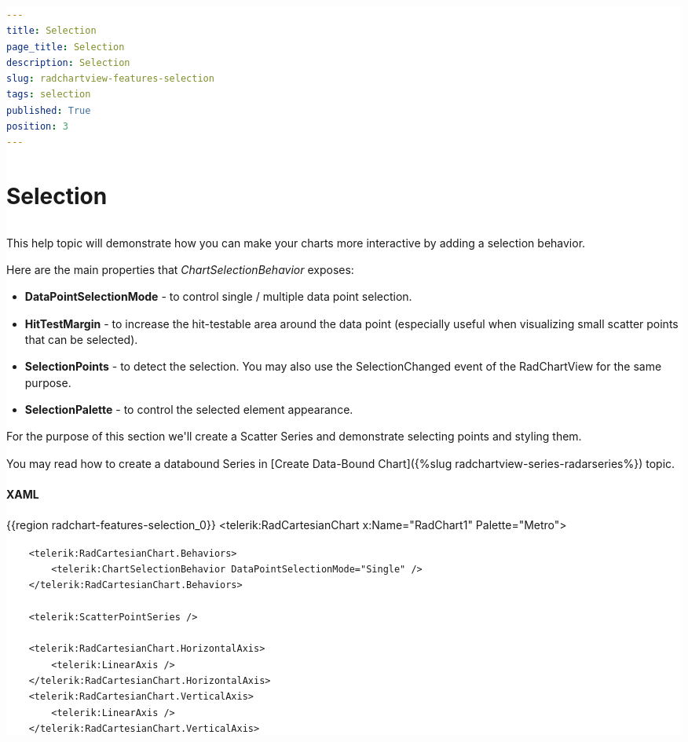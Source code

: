 ```yaml
---
title: Selection
page_title: Selection
description: Selection
slug: radchartview-features-selection
tags: selection
published: True
position: 3
---
```


# Selection



## 

This help topic will demonstrate how you can make your charts more interactive by adding a selection behavior.
        

Here are the main properties that *ChartSelectionBehavior* exposes:
        

* __DataPointSelectionMode__ - to control single / multiple data point selection.
          

* __HitTestMargin__ - to increase the hit-testable area around the data point
            (especially useful when visualizing small scatter points that can be selected).
          

* __SelectionPoints__ - to detect the selection. You may also use the SelectionChanged event of the RadChartView for the same purpose.
          

* __SelectionPalette__ - to control the selected element appearance.
          

For the purpose of this section we'll create a Scatter Series and demonstrate selecting points and styling them.
        

You may read how to create a databound Series in [Create Data-Bound Chart]({%slug radchartview-series-radarseries%}) topic.
          

#### __XAML__

{{region radchart-features-selection_0}}
	<telerik:RadCartesianChart x:Name="RadChart1" Palette="Metro">
	
	    <telerik:RadCartesianChart.Behaviors>
	        <telerik:ChartSelectionBehavior DataPointSelectionMode="Single" />
	    </telerik:RadCartesianChart.Behaviors>
	
	    <telerik:ScatterPointSeries />
	
	    <telerik:RadCartesianChart.HorizontalAxis>
	        <telerik:LinearAxis />
	    </telerik:RadCartesianChart.HorizontalAxis>
	    <telerik:RadCartesianChart.VerticalAxis>
	        <telerik:LinearAxis />
	    </telerik:RadCartesianChart.VerticalAxis>
	